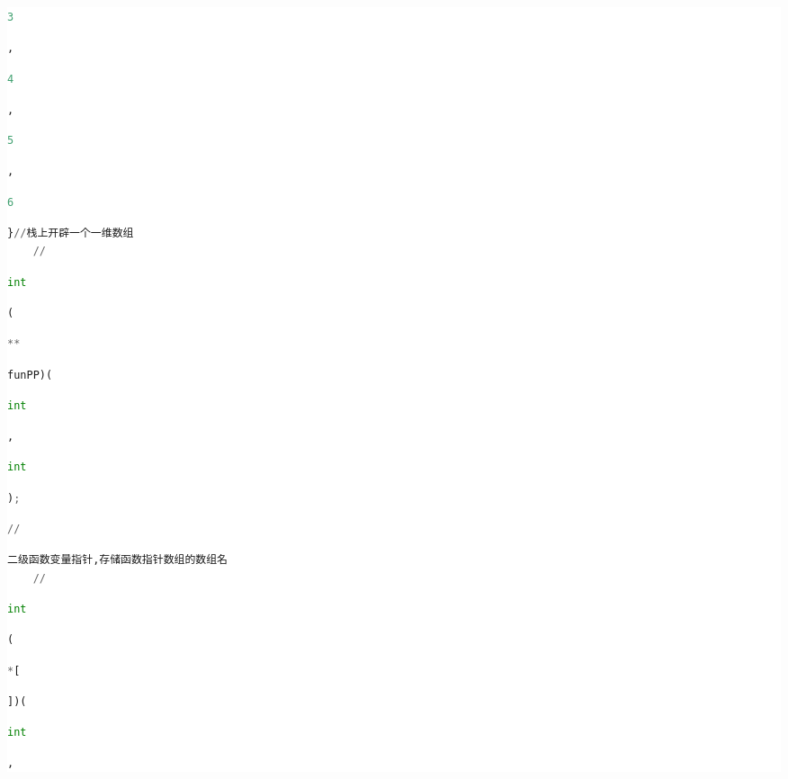 ```python
3
```
```python
,
```
```python
4
```
```python
,
```
```python
5
```
```python
,
```
```python
6
```
```python
}//栈上开辟一个一维数组
    //
```
```python
int
```
```python
(
```
```python
**
```
```python
funPP)(
```
```python
int
```
```python
,
```
```python
int
```
```python
);
```
```python
//
```
```python
二级函数变量指针,存储函数指针数组的数组名
    //
```
```python
int
```
```python
(
```
```python
*[
```
```python
])(
```
```python
int
```
```python
,
```